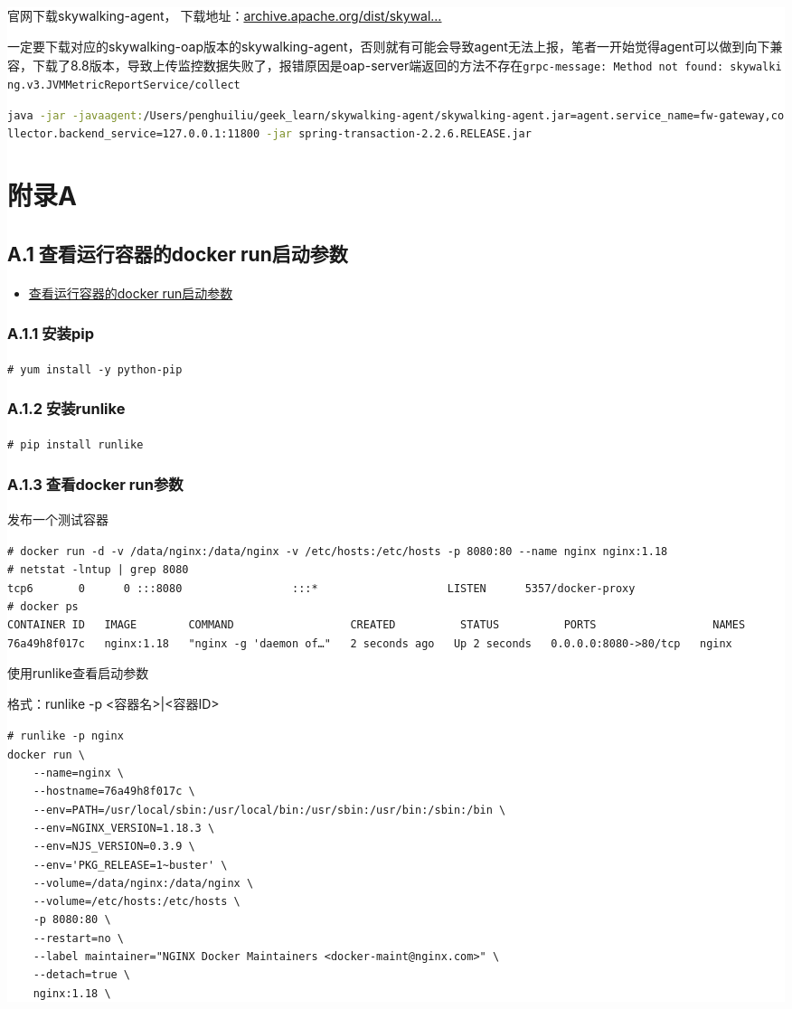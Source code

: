 官网下载skywalking-agent，  下载地址：[archive.apache.org/dist/skywal…](https://link.juejin.cn/?target=https%3A%2F%2Farchive.apache.org%2Fdist%2Fskywalking%2F8.3.0%2F)

一定要下载对应的skywalking-oap版本的skywalking-agent，否则就有可能会导致agent无法上报，笔者一开始觉得agent可以做到向下兼容，下载了8.8版本，导致上传监控数据失败了，报错原因是oap-server端返回的方法不存在`grpc-message: Method not found: skywalking.v3.JVMMetricReportService/collect`

```bash
java -jar -javaagent:/Users/penghuiliu/geek_learn/skywalking-agent/skywalking-agent.jar=agent.service_name=fw-gateway,collector.backend_service=127.0.0.1:11800 -jar spring-transaction-2.2.6.RELEASE.jar
```

# 附录A

## A.1 查看运行容器的docker run启动参数

- [查看运行容器的docker run启动参数](https://www.cnblogs.com/aresxin/p/docker-run.html)

### A.1.1 安装pip

```shell
# yum install -y python-pip
```

### A.1.2 安装runlike

```shell
# pip install runlike
```

### A.1.3 查看docker run参数

发布一个测试容器

```shell
# docker run -d -v /data/nginx:/data/nginx -v /etc/hosts:/etc/hosts -p 8080:80 --name nginx nginx:1.18 
# netstat -lntup | grep 8080
tcp6       0      0 :::8080                 :::*                    LISTEN      5357/docker-proxy
# docker ps
CONTAINER ID   IMAGE        COMMAND                  CREATED          STATUS          PORTS                  NAMES
76a49h8f017c   nginx:1.18   "nginx -g 'daemon of…"   2 seconds ago   Up 2 seconds   0.0.0.0:8080->80/tcp   nginx
```

使用runlike查看启动参数

格式：runlike -p <容器名>|<容器ID>

```shell
# runlike -p nginx
docker run \
    --name=nginx \
    --hostname=76a49h8f017c \
    --env=PATH=/usr/local/sbin:/usr/local/bin:/usr/sbin:/usr/bin:/sbin:/bin \
    --env=NGINX_VERSION=1.18.3 \
    --env=NJS_VERSION=0.3.9 \
    --env='PKG_RELEASE=1~buster' \
    --volume=/data/nginx:/data/nginx \
    --volume=/etc/hosts:/etc/hosts \
    -p 8080:80 \
    --restart=no \
    --label maintainer="NGINX Docker Maintainers <docker-maint@nginx.com>" \
    --detach=true \
    nginx:1.18 \
```